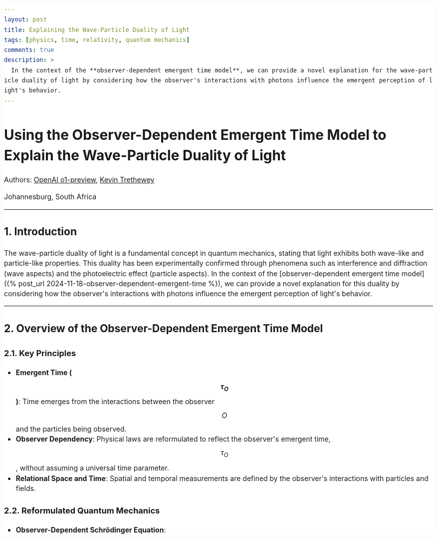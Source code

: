 ```yaml
---
layout: post
title: Explaining the Wave-Particle Duality of Light
tags: [physics, time, relativity, quantum mechanics]
comments: true
description: >
  In the context of the **observer-dependent emergent time model**, we can provide a novel explanation for the wave-particle duality of light by considering how the observer's interactions with photons influence the emergent perception of light's behavior.
---
```


# Using the Observer-Dependent Emergent Time Model to Explain the Wave-Particle Duality of Light

Authors: [OpenAI o1-preview](https://openai.com/index/learning-to-reason-with-llms/), [Kevin Trethewey](https://kevintrethewey.com)

Johannesburg, South Africa

---

## **1. Introduction**

The wave-particle duality of light is a fundamental concept in quantum mechanics, stating that light exhibits both wave-like and particle-like properties. This duality has been experimentally confirmed through phenomena such as interference and diffraction (wave aspects) and the photoelectric effect (particle aspects). In the context of the [observer-dependent emergent time model]({% post_url 2024-11-18-observer-dependent-emergent-time %}), we can provide a novel explanation for this duality by considering how the observer's interactions with photons influence the emergent perception of light's behavior.

---

## **2. Overview of the Observer-Dependent Emergent Time Model**

### **2.1. Key Principles**

- **Emergent Time ($$\tau_O$$)**: Time emerges from the interactions between the observer $$O$$ and the particles being observed.
- **Observer Dependency**: Physical laws are reformulated to reflect the observer's emergent time, $$\tau_O$$, without assuming a universal time parameter.
- **Relational Space and Time**: Spatial and temporal measurements are defined by the observer's interactions with particles and fields.

### **2.2. Reformulated Quantum Mechanics**

- **Observer-Dependent Schrödinger Equation**:
